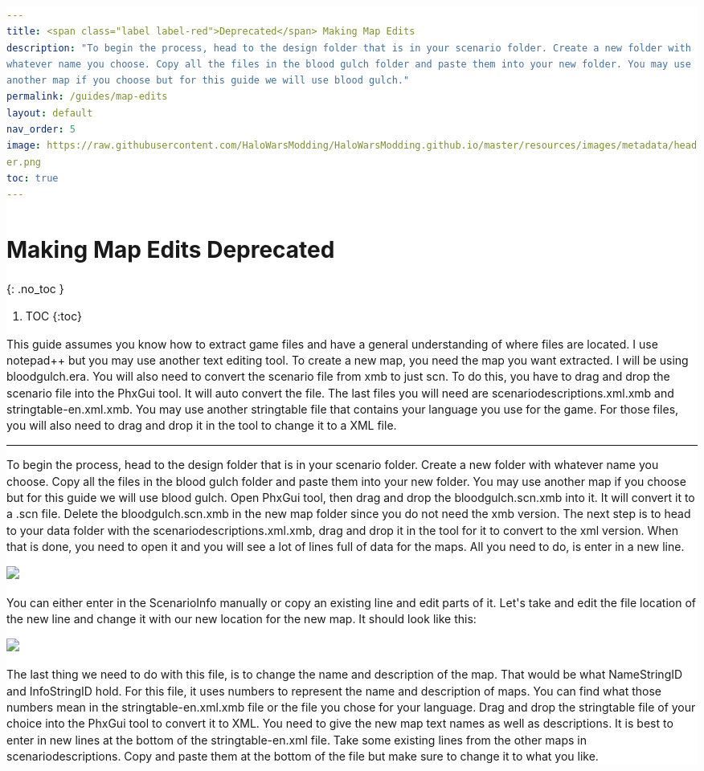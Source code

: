 ```yaml
---
title: <span class="label label-red">Deprecated</span> Making Map Edits
description: "To begin the process, head to the design folder that is in your scenario folder. Create a new folder with whatever name you choose. Copy all the files in the blood gulch folder and paste them into your new folder. You may use another map if you choose but for this guide we will use blood gulch."
permalink: /guides/map-edits
layout: default
nav_order: 5
image: https://raw.githubusercontent.com/HaloWarsModding/HaloWarsModding.github.io/master/resources/images/metadata/header.png
toc: true
---
```


# Making Map Edits <span class="label label-red">Deprecated</span>
{: .no_toc }

1. TOC
{:toc}

This guide assumes you know how to extract game files and have a general understanding of where files are located. I use notepad++ but you may use another text editing tool. To create a new map, you need the map you want extracted. I will be using bloodgulch.era.
You will also need to convert the scenario file from xmb to just scn. To do this, you have to drag and drop the scenario file into the PhxGui tool. It will auto convert the file. The last files you will need are scenariodescriptions.xml.xmb and stringtable-en.xml.xmb. You may use another stringtable file that contains your language you use for the game. For those files, you will also need to drag and drop it in the tool to change it to a XML file. 
***
To begin the process, head to the design folder that is in your scenario folder. Create a new folder with whatever name you choose. Copy all the files in the blood gulch folder and paste them into your new folder. You may use another map if you choose but for this guide we will use blood gulch. Open PhxGui tool, then drag and drop the bloodgulch.scn.xmb into it. It will convert it to a .scn file. Delete the bloodgulch.scn.xmb in the new map folder since you do not need the xmb version. The next step is to head to your data folder with the scenariodescriptions.xml.xmb, drag and drop it in the tool for it to convert to the xml version. When that is done, you need to open it and you will see a lot of lines full of data for the maps. All you need to do, is enter in a new line.

<img width="1000" height="auto" src="https://github.com/HaloWarsModding/HaloWarsModding.github.io/blob/master/resources/images/md7.PNG?raw=true">

You can either enter in the ScenarioInfo manually or copy an existing line and edit parts of it. Let's take and edit the file location of the new line and change it with our new location for the new map. It should look like this:

<img width="1000" height="auto" src="https://github.com/HaloWarsModding/HaloWarsModding.github.io/blob/master/resources/images/md3.PNG?raw=true">

The last thing we need to do with this file, is to change the name and description of the map. That would be what NameStringID and InfoStringID hold. For this file, it uses numbers to represent the name and description of maps. You can find what those numbers mean in the stringtable-en.xml.xmb file or the file you chose for your language. Drag and drop the stringtable file of your choice into the PhxGui tool to convert it to XML. You need to give the new map text names as well as descriptions. It is best to enter in new lines at the bottom of the stringtable-en.xml file. Take some existing lines from the other maps in scenariodescriptions. Copy and paste them at the bottom of the file but make sure to change it to what you like.
